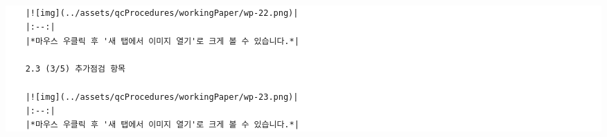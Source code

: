         |![img](../assets/qcProcedures/workingPaper/wp-22.png)|
        |:--:|
        |*마우스 우클릭 후 '새 탭에서 이미지 열기'로 크게 볼 수 있습니다.*|

        2.3 (3/5) 추가점검 항목

        |![img](../assets/qcProcedures/workingPaper/wp-23.png)|
        |:--:|
        |*마우스 우클릭 후 '새 탭에서 이미지 열기'로 크게 볼 수 있습니다.*|
          